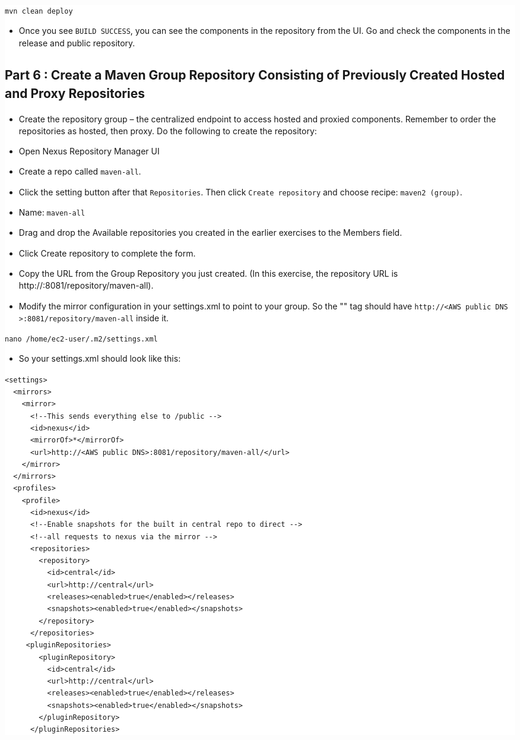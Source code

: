 ```
mvn clean deploy
```

- Once you see `BUILD SUCCESS`, you can see the components in the repository from the UI. Go and check the components in the release and public repository.

## Part 6 : Create a Maven Group Repository Consisting of Previously Created Hosted and Proxy Repositories

- Create the repository group – the centralized endpoint to access hosted and proxied components. Remember to order the repositories as hosted, then proxy. Do the following to create the repository:

- Open Nexus Repository Manager UI

- Create a repo called `maven-all`.

- Click the setting button after that `Repositories`. Then click `Create repository` and choose recipe: `maven2 (group)`.

- Name: `maven-all`

- Drag and drop the Available repositories you created in the earlier exercises to the Members field.

- Click Create repository to complete the form.

- Copy the URL from the Group Repository you just created. (In this exercise, the repository URL is http://<AWS public DNS>:8081/repository/maven-all).

- Modify the mirror configuration in your settings.xml to point to your group. So the "<url>" tag should have `http://<AWS public DNS>:8081/repository/maven-all` inside it.

```
nano /home/ec2-user/.m2/settings.xml
```

- So your settings.xml should look like this: 

```
<settings>
  <mirrors>
    <mirror>
      <!--This sends everything else to /public -->
      <id>nexus</id>
      <mirrorOf>*</mirrorOf>
      <url>http://<AWS public DNS>:8081/repository/maven-all/</url>
    </mirror>
  </mirrors>
  <profiles>
    <profile>
      <id>nexus</id>
      <!--Enable snapshots for the built in central repo to direct -->
      <!--all requests to nexus via the mirror -->
      <repositories>
        <repository>
          <id>central</id>
          <url>http://central</url>
          <releases><enabled>true</enabled></releases>
          <snapshots><enabled>true</enabled></snapshots>
        </repository>
      </repositories>
     <pluginRepositories>
        <pluginRepository>
          <id>central</id>
          <url>http://central</url>
          <releases><enabled>true</enabled></releases>
          <snapshots><enabled>true</enabled></snapshots>
        </pluginRepository>
      </pluginRepositories>
```